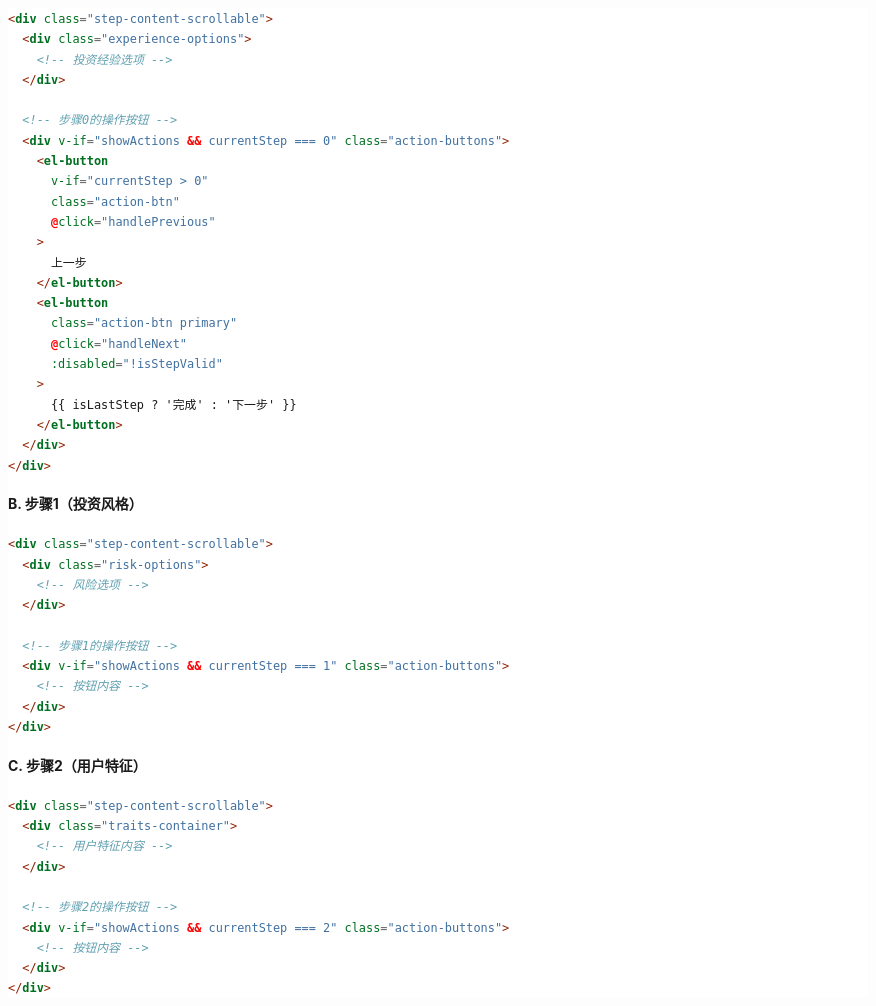 ```html
<div class="step-content-scrollable">
  <div class="experience-options">
    <!-- 投资经验选项 -->
  </div>

  <!-- 步骤0的操作按钮 -->
  <div v-if="showActions && currentStep === 0" class="action-buttons">
    <el-button
      v-if="currentStep > 0"
      class="action-btn"
      @click="handlePrevious"
    >
      上一步
    </el-button>
    <el-button
      class="action-btn primary"
      @click="handleNext"
      :disabled="!isStepValid"
    >
      {{ isLastStep ? '完成' : '下一步' }}
    </el-button>
  </div>
</div>
```

#### B. 步骤1（投资风格）

```html
<div class="step-content-scrollable">
  <div class="risk-options">
    <!-- 风险选项 -->
  </div>

  <!-- 步骤1的操作按钮 -->
  <div v-if="showActions && currentStep === 1" class="action-buttons">
    <!-- 按钮内容 -->
  </div>
</div>
```

#### C. 步骤2（用户特征）

```html
<div class="step-content-scrollable">
  <div class="traits-container">
    <!-- 用户特征内容 -->
  </div>

  <!-- 步骤2的操作按钮 -->
  <div v-if="showActions && currentStep === 2" class="action-buttons">
    <!-- 按钮内容 -->
  </div>
</div>
```
